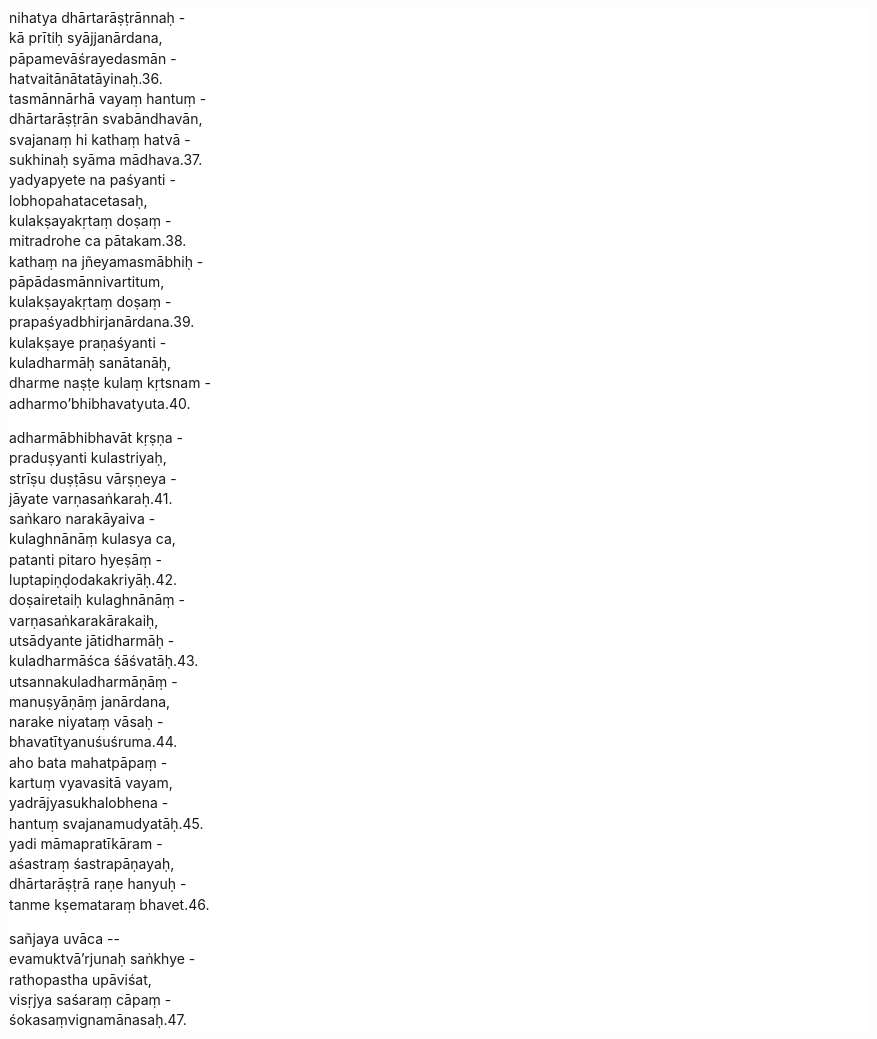 nihatya dhārtarāṣṭrānnaḥ -  
kā prītiḥ syājjanārdana,  
pāpamevāśrayedasmān -  
hatvaitānātatāyinaḥ.36.  
tasmānnārhā vayaṃ hantuṃ -  
dhārtarāṣṭrān svabāndhavān,  
svajanaṃ hi kathaṃ hatvā -  
sukhinaḥ syāma mādhava.37.  
yadyapyete na paśyanti -  
lobhopahatacetasaḥ,  
kulakṣayakṛtaṃ doṣaṃ -  
mitradrohe ca pātakam.38.  
kathaṃ na jñeyamasmābhiḥ -  
pāpādasmānnivartitum,  
kulakṣayakṛtaṃ doṣaṃ -  
prapaśyadbhirjanārdana.39.  
kulakṣaye praṇaśyanti -  
kuladharmāḥ sanātanāḥ,  
dharme naṣṭe kulaṃ kṛtsnam -  
adharmoʼbhibhavatyuta.40.  

adharmābhibhavāt kṛṣṇa -  
praduṣyanti kulastriyaḥ,  
strīṣu duṣṭāsu vārṣṇeya -  
jāyate varṇasaṅkaraḥ.41.  
saṅkaro narakāyaiva -  
kulaghnānāṃ kulasya ca,  
patanti pitaro hyeṣāṃ -  
luptapiṇḍodakakriyāḥ.42.  
doṣairetaiḥ kulaghnānāṃ -  
varṇasaṅkarakārakaiḥ,  
utsādyante jātidharmāḥ -  
kuladharmāśca śāśvatāḥ.43.  
utsannakuladharmāṇāṃ -  
manuṣyāṇāṃ janārdana,  
narake niyataṃ vāsaḥ -  
bhavatītyanuśuśruma.44.  
aho bata mahatpāpaṃ -  
kartuṃ vyavasitā vayam,  
yadrājyasukhalobhena -  
hantuṃ svajanamudyatāḥ.45.  
yadi māmapratīkāram -  
aśastraṃ śastrapāṇayaḥ,  
dhārtarāṣṭrā raṇe hanyuḥ -  
tanme kṣemataraṃ bhavet.46.  

sañjaya uvāca --  
evamuktvāʼrjunaḥ saṅkhye -  
rathopastha upāviśat,  
visṛjya saśaraṃ cāpaṃ -  
śokasaṃvignamānasaḥ.47.  
